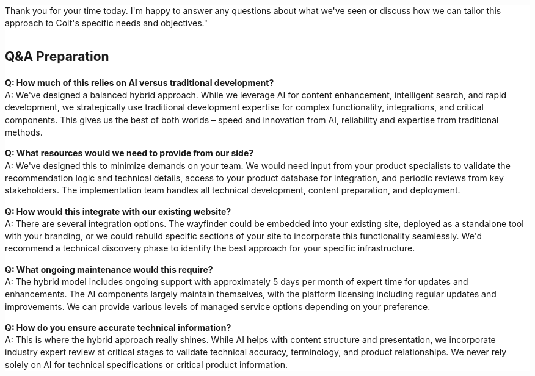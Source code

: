 Thank you for your time today. I'm happy to answer any questions about what we've seen or discuss how we can tailor this approach to Colt's specific needs and objectives."

## Q&A Preparation

**Q: How much of this relies on AI versus traditional development?**  
A: We've designed a balanced hybrid approach. While we leverage AI for content enhancement, intelligent search, and rapid development, we strategically use traditional development expertise for complex functionality, integrations, and critical components. This gives us the best of both worlds – speed and innovation from AI, reliability and expertise from traditional methods.

**Q: What resources would we need to provide from our side?**  
A: We've designed this to minimize demands on your team. We would need input from your product specialists to validate the recommendation logic and technical details, access to your product database for integration, and periodic reviews from key stakeholders. The implementation team handles all technical development, content preparation, and deployment.

**Q: How would this integrate with our existing website?**  
A: There are several integration options. The wayfinder could be embedded into your existing site, deployed as a standalone tool with your branding, or we could rebuild specific sections of your site to incorporate this functionality seamlessly. We'd recommend a technical discovery phase to identify the best approach for your specific infrastructure.

**Q: What ongoing maintenance would this require?**  
A: The hybrid model includes ongoing support with approximately 5 days per month of expert time for updates and enhancements. The AI components largely maintain themselves, with the platform licensing including regular updates and improvements. We can provide various levels of managed service options depending on your preference.

**Q: How do you ensure accurate technical information?**  
A: This is where the hybrid approach really shines. While AI helps with content structure and presentation, we incorporate industry expert review at critical stages to validate technical accuracy, terminology, and product relationships. We never rely solely on AI for technical specifications or critical product information.